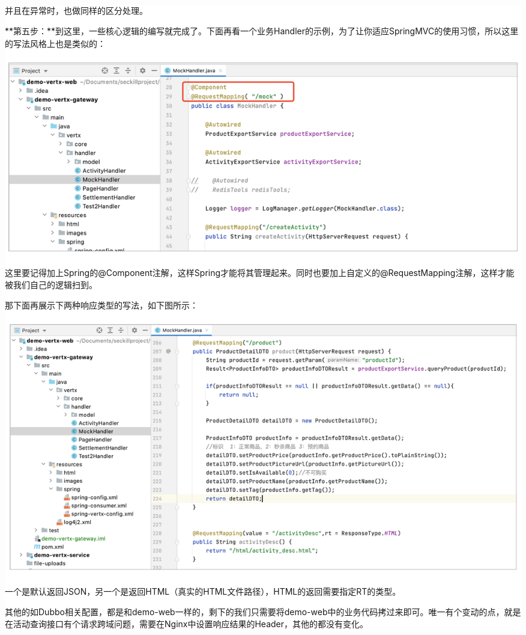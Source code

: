 并且在异常时，也做同样的区分处理。

**第五步：**到这里，一些核心逻辑的编写就完成了。下面再看一个业务Handler的示例，为了让你适应SpringMVC的使用习惯，所以这里的写法风格上也是类似的：

![图片](./httpsstatic001geekbangorgresourceimageb438b41d3e40600ec4409451c772bc9af038.png)

这里要记得加上Spring的\@Component注解，这样Spring才能将其管理起来。同时也要加上自定义的\@RequestMapping注解，这样才能被我们自己的逻辑扫到。

那下面再展示下两种响应类型的写法，如下图所示：

![图片](./httpsstatic001geekbangorgresourceimage2c002c1f6e5bb3e45a6f8b40444ff64e9100.png)

一个是默认返回JSON，另一个是返回HTML（真实的HTML文件路径），HTML的返回需要指定RT的类型。

其他的如Dubbo相关配置，都是和demo-web一样的，剩下的我们只需要将demo-web中的业务代码拷过来即可。唯一有个变动的点，就是在活动查询接口有个请求跨域问题，需要在Nginx中设置响应结果的Header，其他的都没有变化。
